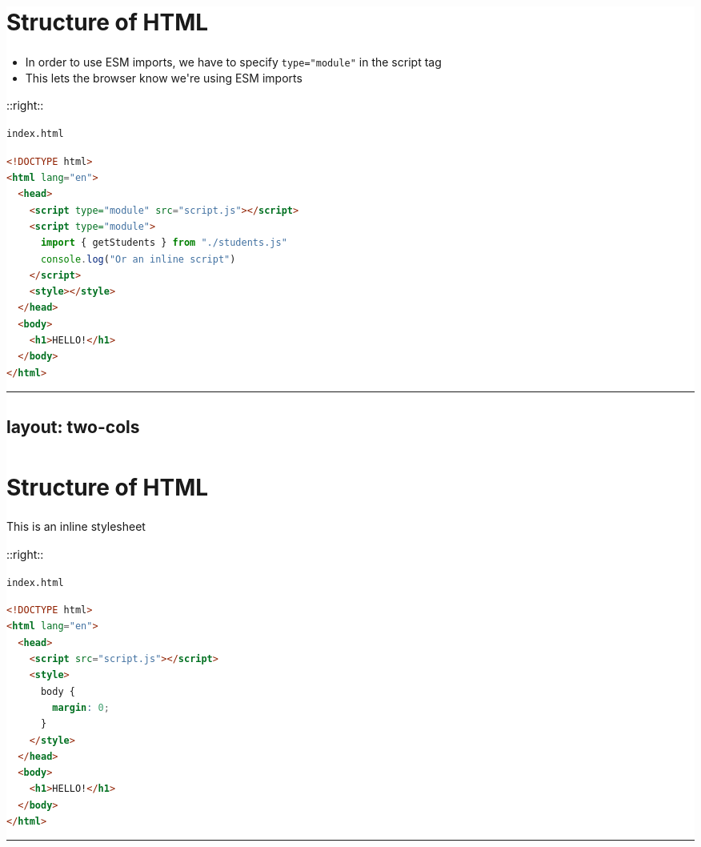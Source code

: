 # Structure of HTML

* In order to use ESM imports, we have to specify `type="module"` in the script tag
* This lets the browser know we're using ESM imports

::right::

`index.html`

```html {4-8}
<!DOCTYPE html>
<html lang="en">
  <head>
    <script type="module" src="script.js"></script>
    <script type="module">
      import { getStudents } from "./students.js"
      console.log("Or an inline script")
    </script>
    <style></style>
  </head>
  <body>
    <h1>HELLO!</h1>
  </body>
</html>
```

---
layout: two-cols
---

# Structure of HTML

This is an inline stylesheet 

::right::

`index.html`

```html {5-9}
<!DOCTYPE html>
<html lang="en">
  <head>
    <script src="script.js"></script>
    <style>
      body {
        margin: 0;
      }
    </style>
  </head>
  <body>
    <h1>HELLO!</h1>
  </body>
</html>
```

---
